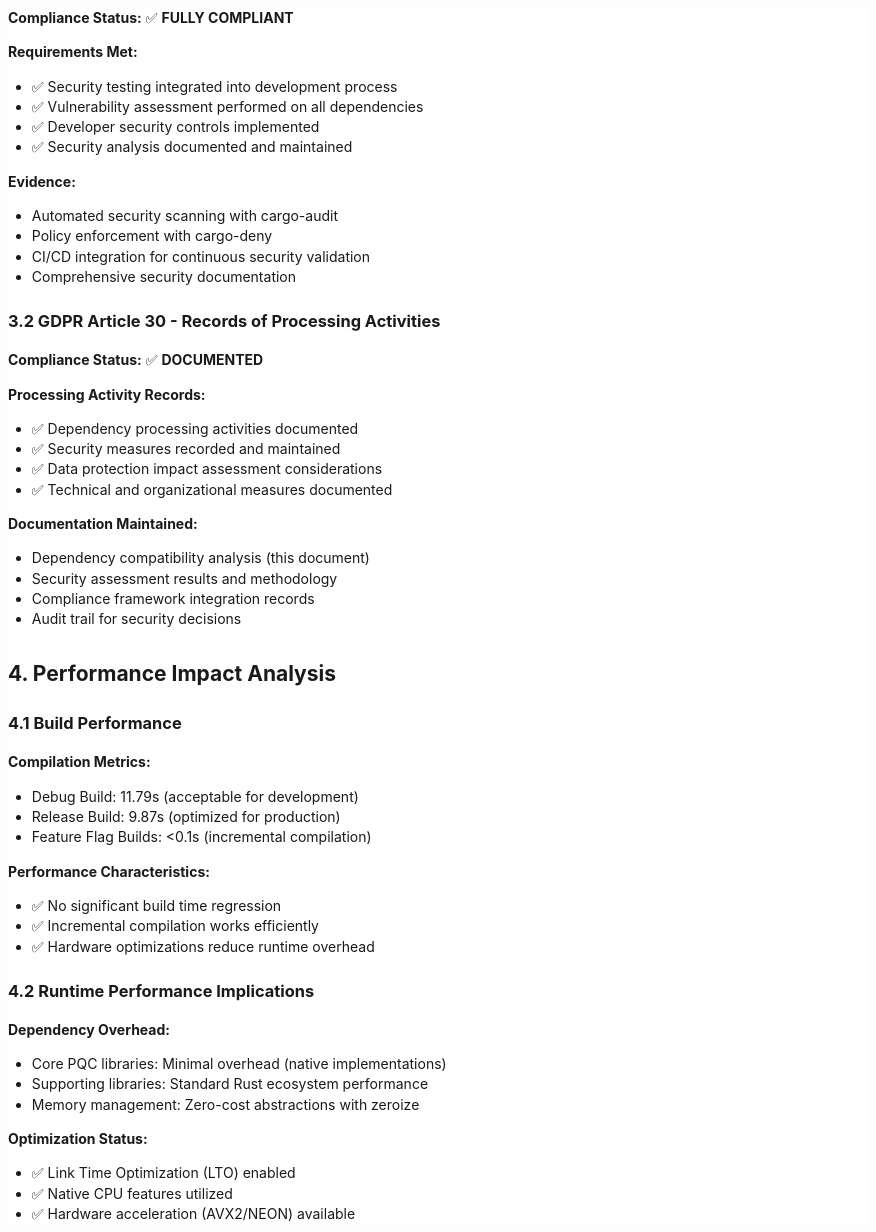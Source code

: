 **Compliance Status:** ✅ **FULLY COMPLIANT**

**Requirements Met:**
- ✅ Security testing integrated into development process
- ✅ Vulnerability assessment performed on all dependencies
- ✅ Developer security controls implemented
- ✅ Security analysis documented and maintained

**Evidence:**
- Automated security scanning with cargo-audit
- Policy enforcement with cargo-deny
- CI/CD integration for continuous security validation
- Comprehensive security documentation

### 3.2 GDPR Article 30 - Records of Processing Activities

**Compliance Status:** ✅ **DOCUMENTED**

**Processing Activity Records:**
- ✅ Dependency processing activities documented
- ✅ Security measures recorded and maintained
- ✅ Data protection impact assessment considerations
- ✅ Technical and organizational measures documented

**Documentation Maintained:**
- Dependency compatibility analysis (this document)
- Security assessment results and methodology
- Compliance framework integration records
- Audit trail for security decisions

## 4. Performance Impact Analysis

### 4.1 Build Performance

**Compilation Metrics:**
- Debug Build: 11.79s (acceptable for development)
- Release Build: 9.87s (optimized for production)
- Feature Flag Builds: <0.1s (incremental compilation)

**Performance Characteristics:**
- ✅ No significant build time regression
- ✅ Incremental compilation works efficiently
- ✅ Hardware optimizations reduce runtime overhead

### 4.2 Runtime Performance Implications

**Dependency Overhead:**
- Core PQC libraries: Minimal overhead (native implementations)
- Supporting libraries: Standard Rust ecosystem performance
- Memory management: Zero-cost abstractions with zeroize

**Optimization Status:**
- ✅ Link Time Optimization (LTO) enabled
- ✅ Native CPU features utilized
- ✅ Hardware acceleration (AVX2/NEON) available

